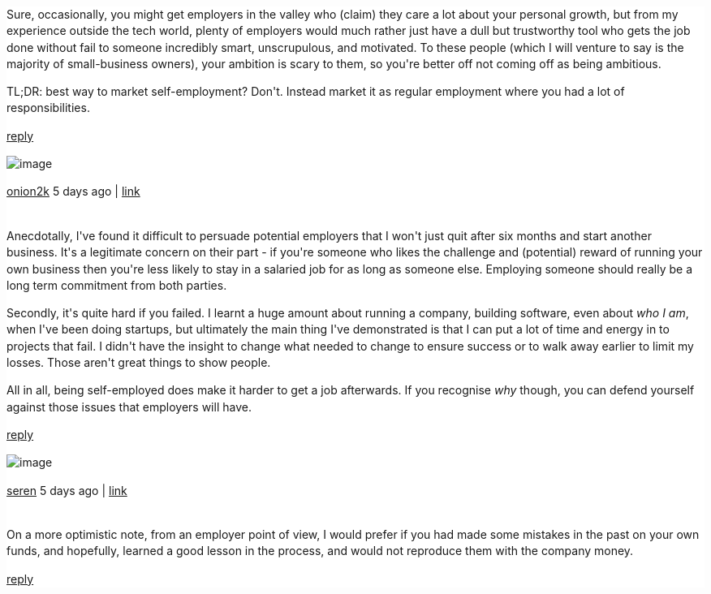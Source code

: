 Sure, occasionally, you might get employers in the valley who (claim)
they care a lot about your personal growth, but from my experience
outside the tech world, plenty of employers would much rather just have
a dull but trustworthy tool who gets the job done without fail to
someone incredibly smart, unscrupulous, and motivated. To these people
(which I will venture to say is the majority of small-business owners),
your ambition is scary to them, so you're better off not coming off as
being ambitious.

TL;DR: best way to market self-employment? Don't. Instead market it as
regular employment where you had a lot of responsibilities.

[reply](reply?id=8226834&whence=%69%74%65%6d%3f%69%64%3d%38%32%32%36%36%34%33)

![image](s.gif)

[](vote?for=8226773&dir=up&whence=%69%74%65%6d%3f%69%64%3d%38%32%32%36%36%34%33)

[onion2k](user?id=onion2k) 5 days ago | [link](item?id=8226773)

\
 Anecdotally, I've found it difficult to persuade potential employers
that I won't just quit after six months and start another business. It's
a legitimate concern on their part - if you're someone who likes the
challenge and (potential) reward of running your own business then
you're less likely to stay in a salaried job for as long as someone
else. Employing someone should really be a long term commitment from
both parties.

Secondly, it's quite hard if you failed. I learnt a huge amount about
running a company, building software, even about *who I am*, when I've
been doing startups, but ultimately the main thing I've demonstrated is
that I can put a lot of time and energy in to projects that fail. I
didn't have the insight to change what needed to change to ensure
success or to walk away earlier to limit my losses. Those aren't great
things to show people.

All in all, being self-employed does make it harder to get a job
afterwards. If you recognise *why* though, you can defend yourself
against those issues that employers will have.

[reply](reply?id=8226773&whence=%69%74%65%6d%3f%69%64%3d%38%32%32%36%36%34%33)

![image](s.gif)

[](vote?for=8226788&dir=up&whence=%69%74%65%6d%3f%69%64%3d%38%32%32%36%36%34%33)

[seren](user?id=seren) 5 days ago | [link](item?id=8226788)

\
 On a more optimistic note, from an employer point of view, I would
prefer if you had made some mistakes in the past on your own funds, and
hopefully, learned a good lesson in the process, and would not reproduce
them with the company money.

[reply](reply?id=8226788&whence=%69%74%65%6d%3f%69%64%3d%38%32%32%36%36%34%33)

